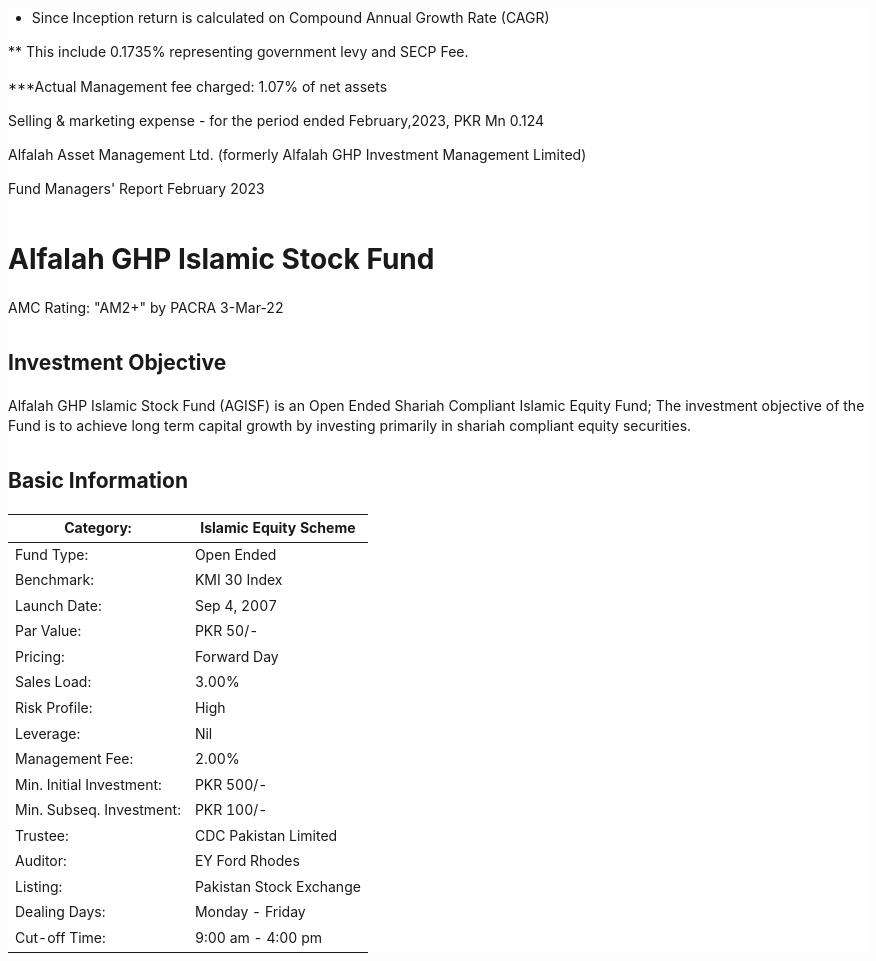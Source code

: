 - Since Inception return is calculated on Compound Annual Growth Rate (CAGR)

\*\* This include 0.1735% representing government levy and SECP Fee.

\*\*\*Actual Management fee charged: 1.07% of net assets

Selling & marketing expense - for the period ended February,2023, PKR Mn 0.124

Alfalah Asset Management Ltd. (formerly Alfalah GHP Investment Management Limited)

Fund Managers' Report February 2023

# Alfalah GHP Islamic Stock Fund

AMC Rating: "AM2+" by PACRA 3-Mar-22

## Investment Objective

Alfalah GHP Islamic Stock Fund (AGISF) is an Open Ended Shariah Compliant Islamic Equity Fund; The investment objective of the Fund is to achieve long term capital growth by investing primarily in shariah compliant equity securities.

## Basic Information

| Category:                | Islamic Equity Scheme   |
| ------------------------ | ----------------------- |
| Fund Type:               | Open Ended              |
| Benchmark:               | KMI 30 Index            |
| Launch Date:             | Sep 4, 2007             |
| Par Value:               | PKR 50/-                |
| Pricing:                 | Forward Day             |
| Sales Load:              | 3.00%                   |
| Risk Profile:            | High                    |
| Leverage:                | Nil                     |
| Management Fee:          | 2.00%                   |
| Min. Initial Investment: | PKR 500/-               |
| Min. Subseq. Investment: | PKR 100/-               |
| Trustee:                 | CDC Pakistan Limited    |
| Auditor:                 | EY Ford Rhodes          |
| Listing:                 | Pakistan Stock Exchange |
| Dealing Days:            | Monday - Friday         |
| Cut-off Time:            | 9:00 am - 4:00 pm       |
